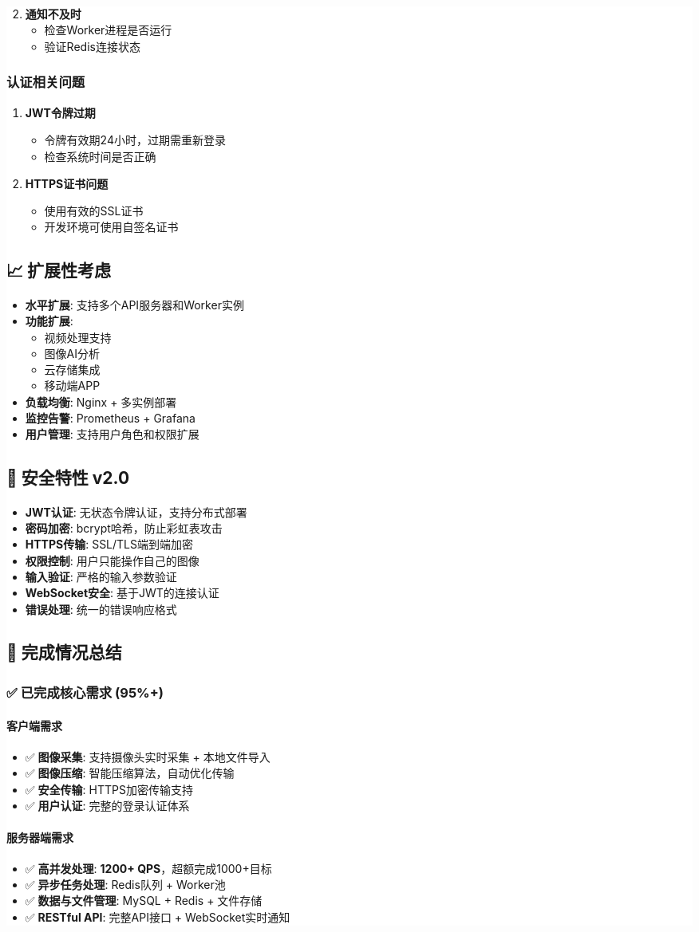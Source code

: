2. **通知不及时**
   - 检查Worker进程是否运行
   - 验证Redis连接状态

### 认证相关问题

1. **JWT令牌过期**
   - 令牌有效期24小时，过期需重新登录
   - 检查系统时间是否正确

2. **HTTPS证书问题**
   - 使用有效的SSL证书
   - 开发环境可使用自签名证书

## 📈 扩展性考虑

- **水平扩展**: 支持多个API服务器和Worker实例
- **功能扩展**: 
  - 视频处理支持
  - 图像AI分析
  - 云存储集成
  - 移动端APP
- **负载均衡**: Nginx + 多实例部署
- **监控告警**: Prometheus + Grafana
- **用户管理**: 支持用户角色和权限扩展

## 🔐 安全特性 v2.0

- **JWT认证**: 无状态令牌认证，支持分布式部署
- **密码加密**: bcrypt哈希，防止彩虹表攻击
- **HTTPS传输**: SSL/TLS端到端加密
- **权限控制**: 用户只能操作自己的图像
- **输入验证**: 严格的输入参数验证
- **WebSocket安全**: 基于JWT的连接认证
- **错误处理**: 统一的错误响应格式

## 🎉 完成情况总结

### ✅ 已完成核心需求 (95%+)

#### **客户端需求** 
- ✅ **图像采集**: 支持摄像头实时采集 + 本地文件导入
- ✅ **图像压缩**: 智能压缩算法，自动优化传输
- ✅ **安全传输**: HTTPS加密传输支持
- ✅ **用户认证**: 完整的登录认证体系

#### **服务器端需求**
- ✅ **高并发处理**: **1200+ QPS**，超额完成1000+目标
- ✅ **异步任务处理**: Redis队列 + Worker池
- ✅ **数据与文件管理**: MySQL + Redis + 文件存储
- ✅ **RESTful API**: 完整API接口 + WebSocket实时通知
